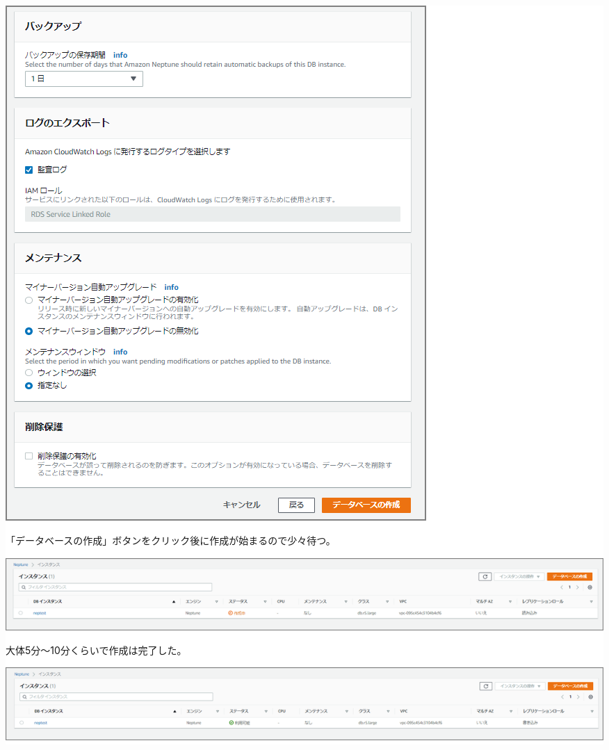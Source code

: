 
![image-20200128162200135](image-20200128162200135.png)

「データベースの作成」ボタンをクリック後に作成が始まるので少々待つ。

![image-20200128162219388](image-20200128162219388.png)

大体5分～10分くらいで作成は完了した。

![image-20200128162946898](image-20200128162946898.png)
